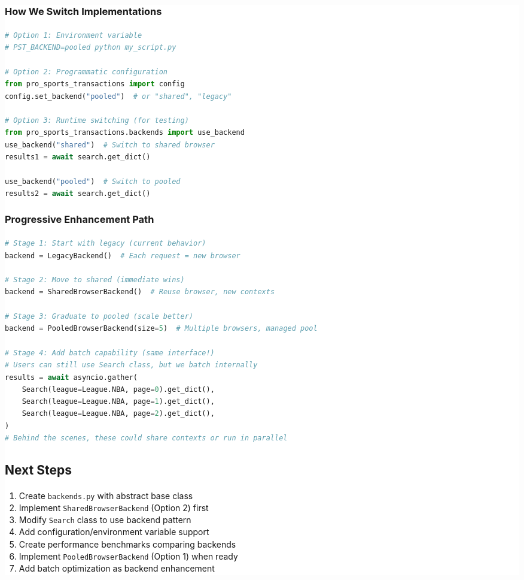 ### How We Switch Implementations

```python
# Option 1: Environment variable
# PST_BACKEND=pooled python my_script.py

# Option 2: Programmatic configuration
from pro_sports_transactions import config
config.set_backend("pooled")  # or "shared", "legacy"

# Option 3: Runtime switching (for testing)
from pro_sports_transactions.backends import use_backend
use_backend("shared")  # Switch to shared browser
results1 = await search.get_dict()

use_backend("pooled")  # Switch to pooled
results2 = await search.get_dict()
```

### Progressive Enhancement Path

```python
# Stage 1: Start with legacy (current behavior)
backend = LegacyBackend()  # Each request = new browser

# Stage 2: Move to shared (immediate wins)
backend = SharedBrowserBackend()  # Reuse browser, new contexts

# Stage 3: Graduate to pooled (scale better)
backend = PooledBrowserBackend(size=5)  # Multiple browsers, managed pool

# Stage 4: Add batch capability (same interface!)
# Users can still use Search class, but we batch internally
results = await asyncio.gather(
    Search(league=League.NBA, page=0).get_dict(),
    Search(league=League.NBA, page=1).get_dict(),
    Search(league=League.NBA, page=2).get_dict(),
)
# Behind the scenes, these could share contexts or run in parallel
```

## Next Steps

1. Create `backends.py` with abstract base class
2. Implement `SharedBrowserBackend` (Option 2) first
3. Modify `Search` class to use backend pattern
4. Add configuration/environment variable support
5. Create performance benchmarks comparing backends
6. Implement `PooledBrowserBackend` (Option 1) when ready
7. Add batch optimization as backend enhancement